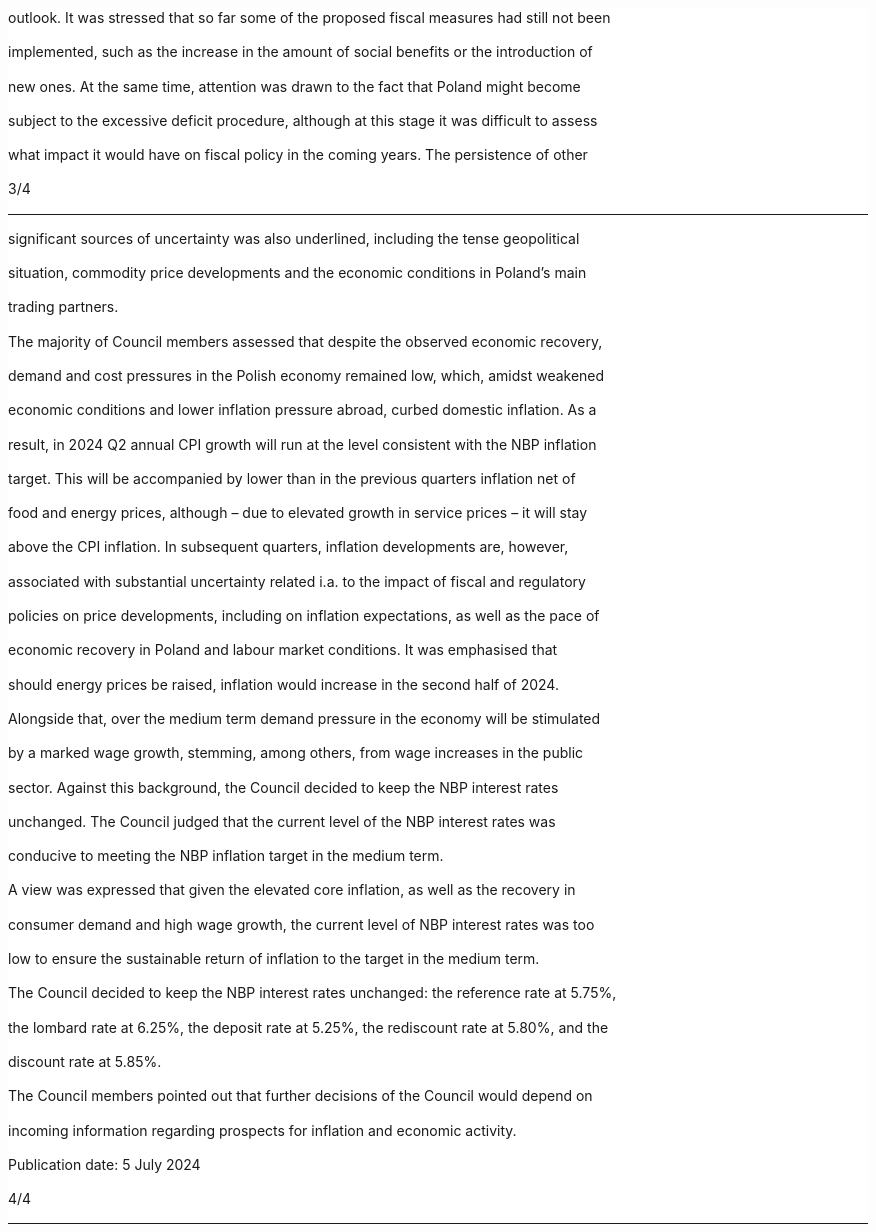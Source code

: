 outlook. It was stressed that so far some of the proposed fiscal measures had still not been

implemented, such as the increase in the amount of social benefits or the introduction of

new ones. At the same time, attention was drawn to the fact that Poland might become

subject to the excessive deficit procedure, although at this stage it was difficult to assess

what impact it would have on fiscal policy in the coming years. The persistence of other

3/4


-----

significant sources of uncertainty was also underlined, including the tense geopolitical

situation, commodity price developments and the economic conditions in Poland’s main

trading partners.

The majority of Council members assessed that despite the observed economic recovery,

demand and cost pressures in the Polish economy remained low, which, amidst weakened

economic conditions and lower inflation pressure abroad, curbed domestic inflation. As a

result, in 2024 Q2 annual CPI growth will run at the level consistent with the NBP inflation

target. This will be accompanied by lower than in the previous quarters inflation net of

food and energy prices, although – due to elevated growth in service prices – it will stay

above the CPI inflation. In subsequent quarters, inflation developments are, however,

associated with substantial uncertainty related i.a. to the impact of fiscal and regulatory

policies on price developments, including on inflation expectations, as well as the pace of

economic recovery in Poland and labour market conditions. It was emphasised that

should energy prices be raised, inflation would increase in the second half of 2024.

Alongside that, over the medium term demand pressure in the economy will be stimulated

by a marked wage growth, stemming, among others, from wage increases in the public

sector. Against this background, the Council decided to keep the NBP interest rates

unchanged. The Council judged that the current level of the NBP interest rates was

conducive to meeting the NBP inflation target in the medium term.

A view was expressed that given the elevated core inflation, as well as the recovery in

consumer demand and high wage growth, the current level of NBP interest rates was too

low to ensure the sustainable return of inflation to the target in the medium term.

The Council decided to keep the NBP interest rates unchanged: the reference rate at 5.75%,

the lombard rate at 6.25%, the deposit rate at 5.25%, the rediscount rate at 5.80%, and the

discount rate at 5.85%.

The Council members pointed out that further decisions of the Council would depend on

incoming information regarding prospects for inflation and economic activity.

Publication date: 5 July 2024

4/4


-----

